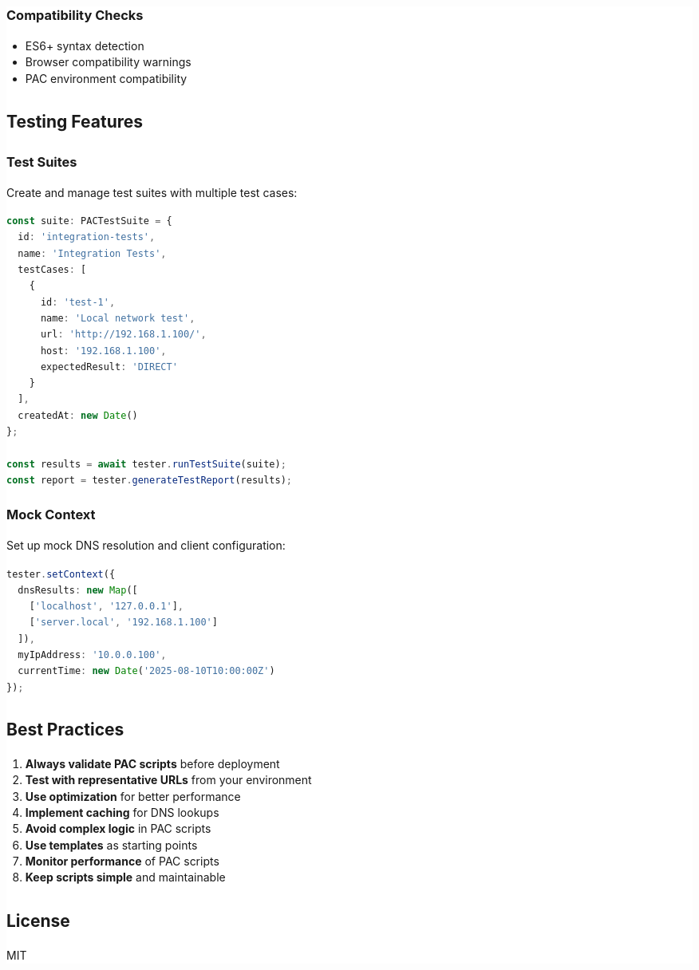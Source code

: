 ### Compatibility Checks
- ES6+ syntax detection
- Browser compatibility warnings
- PAC environment compatibility

## Testing Features

### Test Suites
Create and manage test suites with multiple test cases:

```typescript
const suite: PACTestSuite = {
  id: 'integration-tests',
  name: 'Integration Tests',
  testCases: [
    {
      id: 'test-1',
      name: 'Local network test',
      url: 'http://192.168.1.100/',
      host: '192.168.1.100',
      expectedResult: 'DIRECT'
    }
  ],
  createdAt: new Date()
};

const results = await tester.runTestSuite(suite);
const report = tester.generateTestReport(results);
```

### Mock Context
Set up mock DNS resolution and client configuration:

```typescript
tester.setContext({
  dnsResults: new Map([
    ['localhost', '127.0.0.1'],
    ['server.local', '192.168.1.100']
  ]),
  myIpAddress: '10.0.0.100',
  currentTime: new Date('2025-08-10T10:00:00Z')
});
```

## Best Practices

1. **Always validate PAC scripts** before deployment
2. **Test with representative URLs** from your environment
3. **Use optimization** for better performance
4. **Implement caching** for DNS lookups
5. **Avoid complex logic** in PAC scripts
6. **Use templates** as starting points
7. **Monitor performance** of PAC scripts
8. **Keep scripts simple** and maintainable

## License

MIT
